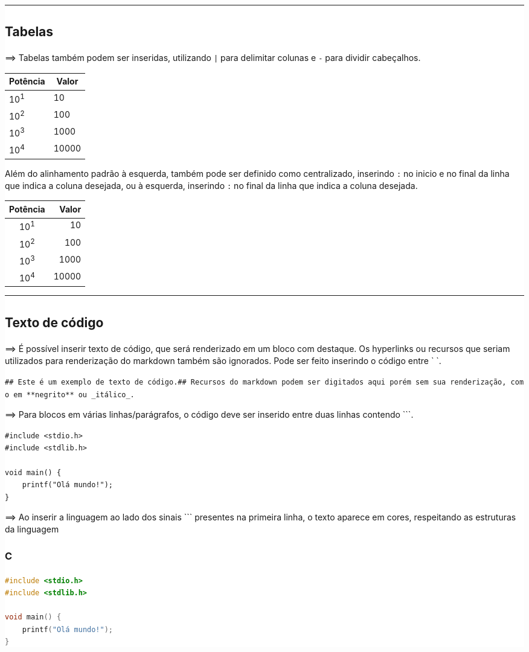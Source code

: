 --------------------------

## Tabelas ##

&xrArr; Tabelas também podem ser inseridas, utilizando `|` para delimitar colunas e `-` para dividir cabeçalhos.

Potência | Valor 
---------|-------
10<sup>1</sup>|10
10<sup>2</sup>|100
10<sup>3</sup>|1000
10<sup>4</sup>|10000

Além do alinhamento padrão à esquerda, também pode ser definido como centralizado, inserindo `:` no inicio e no final da linha que indica a coluna desejada, ou à esquerda, inserindo `:` no final da linha que indica a coluna desejada.

Potência | Valor 
:-------:|-------:
10<sup>1</sup>|10
10<sup>2</sup>|100
10<sup>3</sup>|1000
10<sup>4</sup>|10000

--------------------------

## Texto de código ##

&xrArr; É possível inserir texto de código, que será renderizado em um bloco com destaque. Os hyperlinks ou recursos que seriam utilizados para renderização do markdown também são ignorados. Pode ser feito inserindo o código entre &grave; &grave;.

`## Este é um exemplo de texto de código.## Recursos do markdown podem ser digitados aqui porém sem sua renderização, como em **negrito** ou _itálico_.`

&xrArr; Para blocos em várias linhas/parágrafos, o código deve ser inserido entre duas linhas contendo ```.

```
#include <stdio.h>
#include <stdlib.h>

void main() {
    printf("Olá mundo!");
}
```

&xrArr; Ao inserir a linguagem ao lado dos sinais ``` presentes na primeira linha, o texto aparece em cores, respeitando as estruturas da linguagem 

### C ###

```c
#include <stdio.h>
#include <stdlib.h>

void main() {
    printf("Olá mundo!");
}
```
